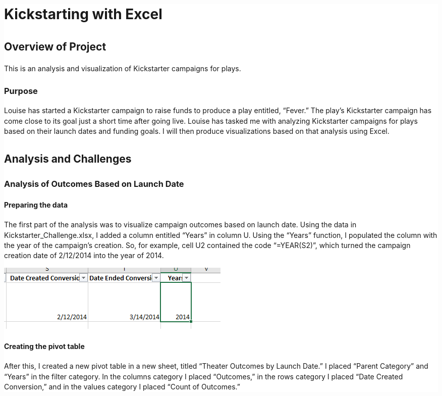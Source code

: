 # Kickstarting with Excel

## Overview of Project
This is an analysis and visualization of Kickstarter campaigns for plays.

### Purpose
Louise has started a Kickstarter campaign to raise funds to produce a play entitled, “Fever.” The play’s Kickstarter campaign has come close to its goal just a short time after going live. Louise has tasked me with analyzing Kickstarter campaigns for plays based on their launch dates and funding goals. I will then produce visualizations based on that analysis using Excel. 

## Analysis and Challenges

### Analysis of Outcomes Based on Launch Date

#### Preparing the data

The first part of the analysis was to visualize campaign outcomes based on launch date. Using the data in Kickstarter_Challenge.xlsx, I added a column entitled “Years” in column U. Using the “Years” function, I populated the column with the year of the campaign’s creation. So, for example, cell U2 contained the code “=YEAR(S2)”, which turned the campaign creation date of 2/12/2014 into the year of 2014.

![Date_Created_Conversion.PNG](Resources/Date_Created_Conversion.PNG) 

#### Creating the pivot table
After this, I created a new pivot table in a new sheet, titled “Theater Outcomes by Launch Date.” I placed “Parent Category” and “Years” in the filter category. In the columns category I placed “Outcomes,” in the rows category I placed “Date Created Conversion,” and in the values category I placed “Count of Outcomes.”
